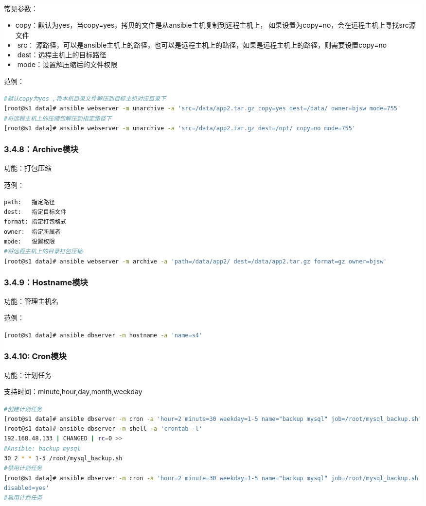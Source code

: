 常见参数：

* copy：默认为yes，当copy=yes，拷贝的文件是从ansible主机复制到远程主机上，
            如果设置为copy=no，会在远程主机上寻找src源文件
* ​    src： 源路径，可以是ansible主机上的路径，也可以是远程主机上的路径，
  ​          如果是远程主机上的路径，则需要设置copy=no
* ​    dest：远程主机上的目标路径
* ​    mode：设置解压缩后的文件权限

范例：

```bash
#默认copy为yes ,将本机目录文件解压到目标主机对应目录下
[root@s1 data]# ansible webserver -m unarchive -a 'src=/data/app2.tar.gz copy=yes dest=/data/ owner=bjsw mode=755'
#将远程主机上的压缩包解压到指定路径下
[root@s1 data]# ansible webserver -m unarchive -a 'src=/data/app2.tar.gz dest=/opt/ copy=no mode=755'
```



### 3.4.8：Archive模块

功能：打包压缩

范例：

```bash
path:   指定路径
dest:   指定目标文件
format: 指定打包格式
owner:  指定所属者
mode:   设置权限
#将远程主机上的目录打包压缩
[root@s1 data]# ansible webserver -m archive -a 'path=/data/app2/ dest=/data/app2.tar.gz format=gz owner=bjsw'
```



### 3.4.9：Hostname模块

功能：管理主机名

范例：

```bash
[root@s1 data]# ansible dbserver -m hostname -a 'name=s4'
```



### 3.4.10: Cron模块

功能：计划任务

支持时间：minute,hour,day,month,weekday

```bash
#创建计划任务
[root@s1 data]# ansible dbserver -m cron -a 'hour=2 minute=30 weekday=1-5 name="backup mysql" job=/root/mysql_backup.sh'
[root@s1 data]# ansible dbserver -m shell -a 'crontab -l'
192.168.48.133 | CHANGED | rc=0 >>
#Ansible: backup mysql
30 2 * * 1-5 /root/mysql_backup.sh
#禁用计划任务
[root@s1 data]# ansible dbserver -m cron -a 'hour=2 minute=30 weekday=1-5 name="backup mysql" job=/root/mysql_backup.sh disabled=yes'
#启用计划任务
```